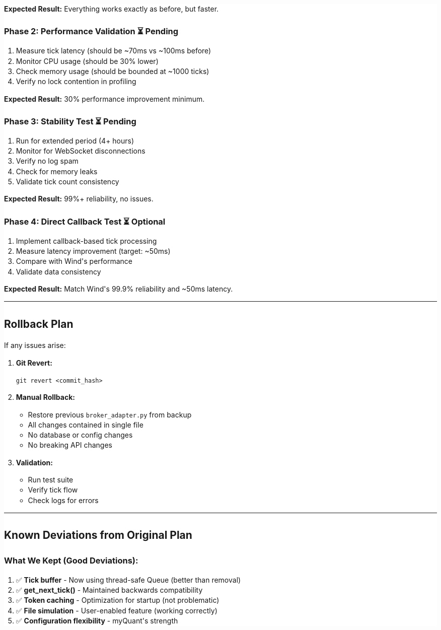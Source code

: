 **Expected Result:** Everything works exactly as before, but faster.

### **Phase 2: Performance Validation** ⏳ Pending
1. Measure tick latency (should be ~70ms vs ~100ms before)
2. Monitor CPU usage (should be 30% lower)
3. Check memory usage (should be bounded at ~1000 ticks)
4. Verify no lock contention in profiling

**Expected Result:** 30% performance improvement minimum.

### **Phase 3: Stability Test** ⏳ Pending
1. Run for extended period (4+ hours)
2. Monitor for WebSocket disconnections
3. Verify no log spam
4. Check for memory leaks
5. Validate tick count consistency

**Expected Result:** 99%+ reliability, no issues.

### **Phase 4: Direct Callback Test** ⏳ Optional
1. Implement callback-based tick processing
2. Measure latency improvement (target: ~50ms)
3. Compare with Wind's performance
4. Validate data consistency

**Expected Result:** Match Wind's 99.9% reliability and ~50ms latency.

---

## **Rollback Plan**

If any issues arise:

1. **Git Revert:**
   ```
   git revert <commit_hash>
   ```

2. **Manual Rollback:**
   - Restore previous `broker_adapter.py` from backup
   - All changes contained in single file
   - No database or config changes
   - No breaking API changes

3. **Validation:**
   - Run test suite
   - Verify tick flow
   - Check logs for errors

---

## **Known Deviations from Original Plan**

### **What We Kept (Good Deviations):**
1. ✅ **Tick buffer** - Now using thread-safe Queue (better than removal)
2. ✅ **get_next_tick()** - Maintained backwards compatibility
3. ✅ **Token caching** - Optimization for startup (not problematic)
4. ✅ **File simulation** - User-enabled feature (working correctly)
5. ✅ **Configuration flexibility** - myQuant's strength

